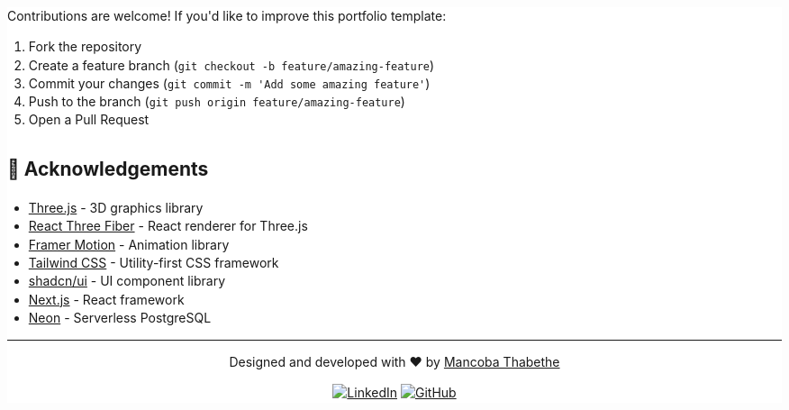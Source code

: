 Contributions are welcome! If you'd like to improve this portfolio template:

1. Fork the repository
2. Create a feature branch (`git checkout -b feature/amazing-feature`)
3. Commit your changes (`git commit -m 'Add some amazing feature'`)
4. Push to the branch (`git push origin feature/amazing-feature`)
5. Open a Pull Request




## 🙏 Acknowledgements

- [Three.js](https://threejs.org/) - 3D graphics library
- [React Three Fiber](https://github.com/pmndrs/react-three-fiber) - React renderer for Three.js
- [Framer Motion](https://www.framer.com/motion/) - Animation library
- [Tailwind CSS](https://tailwindcss.com/) - Utility-first CSS framework
- [shadcn/ui](https://ui.shadcn.com/) - UI component library
- [Next.js](https://nextjs.org/) - React framework
- [Neon](https://neon.tech/) - Serverless PostgreSQL


---

<div align="center">
<p>Designed and developed with ❤️ by <a href="https://github.com/MancobaThabethe">Mancoba Thabethe</a></p>
<p>
  <a href="https://www.linkedin.com/in/mancoba-thabethe-b54007259/"><img src="https://img.shields.io/badge/LinkedIn-0077B5?style=for-the-badge&logo=linkedin&logoColor=white" alt="LinkedIn" /></a>
  <a href="https://github.com/MancobaThabethe"><img src="https://img.shields.io/badge/GitHub-100000?style=for-the-badge&logo=github&logoColor=white" alt="GitHub" /></a>
</p>
</div>
